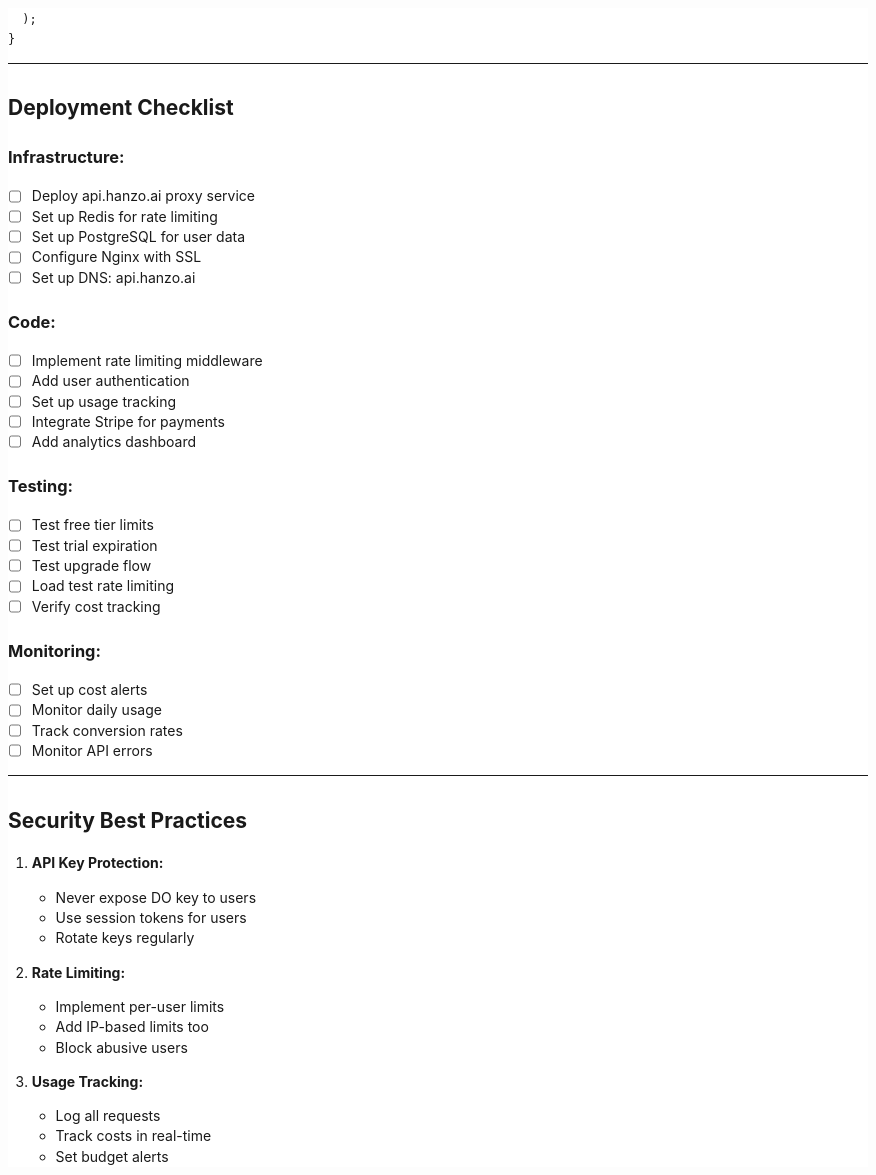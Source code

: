 ```tsx
  );
}
```

---

## Deployment Checklist

### Infrastructure:
- [ ] Deploy api.hanzo.ai proxy service
- [ ] Set up Redis for rate limiting
- [ ] Set up PostgreSQL for user data
- [ ] Configure Nginx with SSL
- [ ] Set up DNS: api.hanzo.ai

### Code:
- [ ] Implement rate limiting middleware
- [ ] Add user authentication
- [ ] Set up usage tracking
- [ ] Integrate Stripe for payments
- [ ] Add analytics dashboard

### Testing:
- [ ] Test free tier limits
- [ ] Test trial expiration
- [ ] Test upgrade flow
- [ ] Load test rate limiting
- [ ] Verify cost tracking

### Monitoring:
- [ ] Set up cost alerts
- [ ] Monitor daily usage
- [ ] Track conversion rates
- [ ] Monitor API errors

---

## Security Best Practices

1. **API Key Protection:**
   - Never expose DO key to users
   - Use session tokens for users
   - Rotate keys regularly

2. **Rate Limiting:**
   - Implement per-user limits
   - Add IP-based limits too
   - Block abusive users

3. **Usage Tracking:**
   - Log all requests
   - Track costs in real-time
   - Set budget alerts
